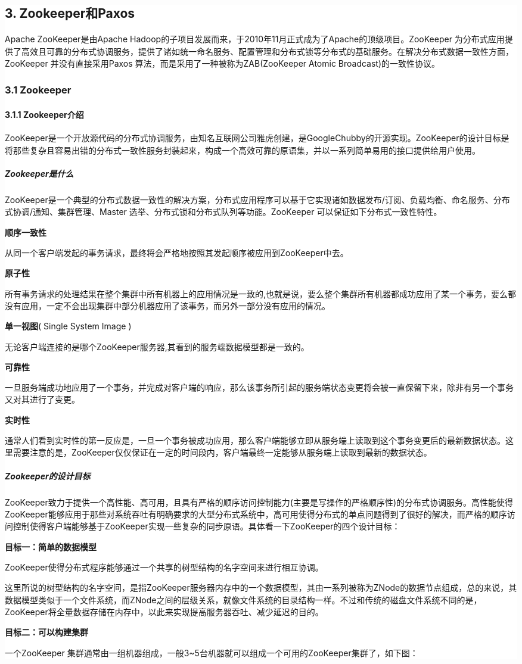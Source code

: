 ## 3. Zookeeper和Paxos

Apache ZooKeeper是由Apache Hadoop的子项目发展而来，于2010年11月正式成为了Apache的顶级项目。ZooKeeper 为分布式应用提供了高效且可靠的分布式协调服务，提供了诸如统一命名服务、配置管理和分布式锁等分布式的基础服务。在解决分布式数据一致性方面，ZooKeeper 并没有直接采用Paxos 算法，而是采用了一种被称为ZAB(ZooKeeper Atomic Broadcast)的一致性协议。

### 3.1 Zookeeper

#### 3.1.1 Zookeeper介绍

ZooKeeper是一个开放源代码的分布式协调服务，由知名互联网公司雅虎创建，是GoogleChubby的开源实现。ZooKeeper的设计目标是将那些复杂且容易出错的分布式一致性服务封装起来，构成一个高效可靠的原语集，并以一系列简单易用的接口提供给用户使用。

##### Zookeeper是什么

ZooKeeper是一个典型的分布式数据一致性的解决方案，分布式应用程序可以基于它实现诸如数据发布/订阅、负载均衡、命名服务、分布式协调/通知、集群管理、Master 选举、分布式锁和分布式队列等功能。ZooKeeper 可以保证如下分布式一致性特性。

**顺序一致性**

从同一个客户端发起的事务请求，最终将会严格地按照其发起顺序被应用到ZooKeeper中去。

**原子性**

所有事务请求的处理结果在整个集群中所有机器上的应用情况是一致的,也就是说，要么整个集群所有机器都成功应用了某一个事务，要么都没有应用，一定不会出现集群中部分机器应用了该事务，而另外一部分没有应用的情况。

**单一视图**( Single System Image )

无论客户端连接的是哪个ZooKeeper服务器,其看到的服务端数据模型都是一致的。

**可靠性**

一旦服务端成功地应用了一个事务，并完成对客户端的响应，那么该事务所引起的服务端状态变更将会被一直保留下来，除非有另一个事务又对其进行了变更。

**实时性**

通常人们看到实时性的第一反应是，一旦一个事务被成功应用，那么客户端能够立即从服务端上读取到这个事务变更后的最新数据状态。这里需要注意的是，ZooKeeper仅仅保证在一定的时间段内，客户端最终一定能够从服务端上读取到最新的数据状态。

##### Zookeeper的设计目标

ZooKeeper致力于提供一个高性能、高可用，且具有严格的顺序访问控制能力(主要是写操作的严格顺序性)的分布式协调服务。高性能使得ZooKeeper能够应用于那些对系统吞吐有明确要求的大型分布式系统中，高可用使得分布式的单点问题得到了很好的解决，而严格的顺序访问控制使得客户端能够基于ZooKeeper实现一些复杂的同步原语。具体看一下ZooKeeper的四个设计目标：

**目标一：简单的数据模型**

ZooKeeper使得分布式程序能够通过一个共享的树型结构的名字空间来进行相互协调。

这里所说的树型结构的名字空间，是指ZooKeeper服务器内存中的一个数据模型，其由一系列被称为ZNode的数据节点组成，总的来说，其数据模型类似于一个文件系统，而ZNode之间的层级关系，就像文件系统的目录结构一样。不过和传统的磁盘文件系统不同的是，ZooKeeper将全量数据存储在内存中，以此来实现提高服务器吞吐、减少延迟的目的。

**目标二：可以构建集群**

一个ZooKeeper 集群通常由一组机器组成，一般3~5台机器就可以组成一个可用的ZooKeeper集群了，如下图：
